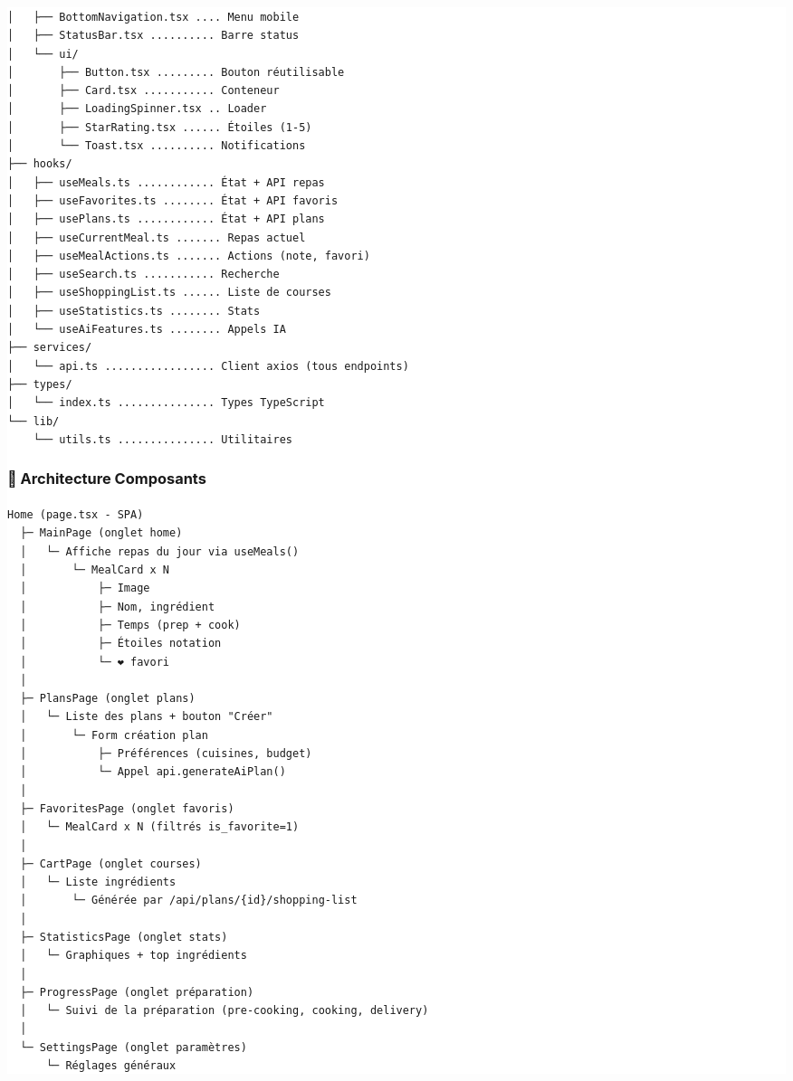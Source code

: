 ```
│   ├── BottomNavigation.tsx .... Menu mobile
│   ├── StatusBar.tsx .......... Barre status
│   └── ui/
│       ├── Button.tsx ......... Bouton réutilisable
│       ├── Card.tsx ........... Conteneur
│       ├── LoadingSpinner.tsx .. Loader
│       ├── StarRating.tsx ...... Étoiles (1-5)
│       └── Toast.tsx .......... Notifications
├── hooks/
│   ├── useMeals.ts ............ État + API repas
│   ├── useFavorites.ts ........ État + API favoris
│   ├── usePlans.ts ............ État + API plans
│   ├── useCurrentMeal.ts ....... Repas actuel
│   ├── useMealActions.ts ....... Actions (note, favori)
│   ├── useSearch.ts ........... Recherche
│   ├── useShoppingList.ts ...... Liste de courses
│   ├── useStatistics.ts ........ Stats
│   └── useAiFeatures.ts ........ Appels IA
├── services/
│   └── api.ts ................. Client axios (tous endpoints)
├── types/
│   └── index.ts ............... Types TypeScript
└── lib/
    └── utils.ts ............... Utilitaires
```

### 🎨 Architecture Composants

```
Home (page.tsx - SPA)
  ├─ MainPage (onglet home)
  │   └─ Affiche repas du jour via useMeals()
  │       └─ MealCard x N
  │           ├─ Image
  │           ├─ Nom, ingrédient
  │           ├─ Temps (prep + cook)
  │           ├─ Étoiles notation
  │           └─ ❤️ favori
  │
  ├─ PlansPage (onglet plans)
  │   └─ Liste des plans + bouton "Créer"
  │       └─ Form création plan
  │           ├─ Préférences (cuisines, budget)
  │           └─ Appel api.generateAiPlan()
  │
  ├─ FavoritesPage (onglet favoris)
  │   └─ MealCard x N (filtrés is_favorite=1)
  │
  ├─ CartPage (onglet courses)
  │   └─ Liste ingrédients
  │       └─ Générée par /api/plans/{id}/shopping-list
  │
  ├─ StatisticsPage (onglet stats)
  │   └─ Graphiques + top ingrédients
  │
  ├─ ProgressPage (onglet préparation)
  │   └─ Suivi de la préparation (pre-cooking, cooking, delivery)
  │
  └─ SettingsPage (onglet paramètres)
      └─ Réglages généraux
```
